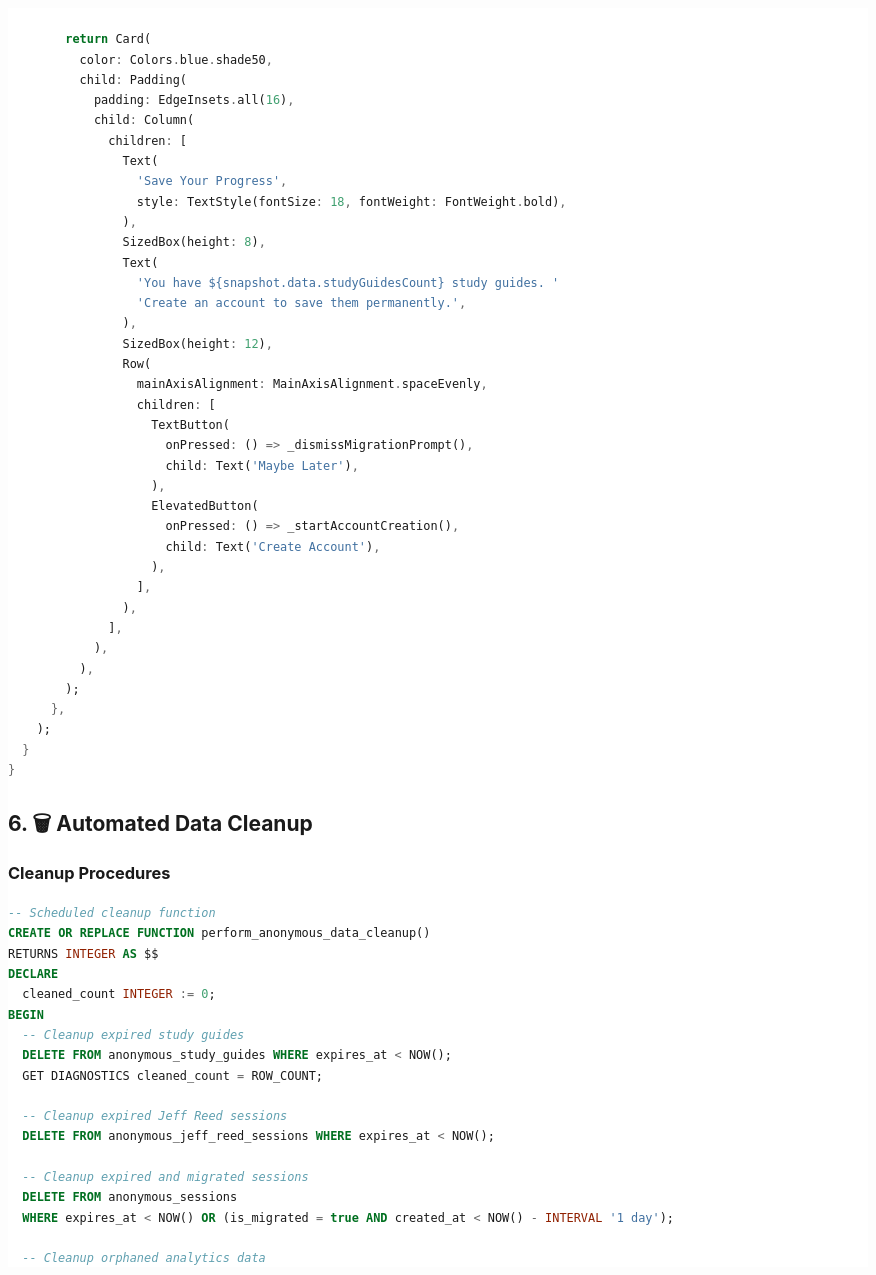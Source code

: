 ```dart
        
        return Card(
          color: Colors.blue.shade50,
          child: Padding(
            padding: EdgeInsets.all(16),
            child: Column(
              children: [
                Text(
                  'Save Your Progress',
                  style: TextStyle(fontSize: 18, fontWeight: FontWeight.bold),
                ),
                SizedBox(height: 8),
                Text(
                  'You have ${snapshot.data.studyGuidesCount} study guides. '
                  'Create an account to save them permanently.',
                ),
                SizedBox(height: 12),
                Row(
                  mainAxisAlignment: MainAxisAlignment.spaceEvenly,
                  children: [
                    TextButton(
                      onPressed: () => _dismissMigrationPrompt(),
                      child: Text('Maybe Later'),
                    ),
                    ElevatedButton(
                      onPressed: () => _startAccountCreation(),
                      child: Text('Create Account'),
                    ),
                  ],
                ),
              ],
            ),
          ),
        );
      },
    );
  }
}
```

## **6. 🗑️ Automated Data Cleanup**

### **Cleanup Procedures**
```sql
-- Scheduled cleanup function
CREATE OR REPLACE FUNCTION perform_anonymous_data_cleanup()
RETURNS INTEGER AS $$
DECLARE
  cleaned_count INTEGER := 0;
BEGIN
  -- Cleanup expired study guides
  DELETE FROM anonymous_study_guides WHERE expires_at < NOW();
  GET DIAGNOSTICS cleaned_count = ROW_COUNT;
  
  -- Cleanup expired Jeff Reed sessions
  DELETE FROM anonymous_jeff_reed_sessions WHERE expires_at < NOW();
  
  -- Cleanup expired and migrated sessions
  DELETE FROM anonymous_sessions 
  WHERE expires_at < NOW() OR (is_migrated = true AND created_at < NOW() - INTERVAL '1 day');
  
  -- Cleanup orphaned analytics data
```